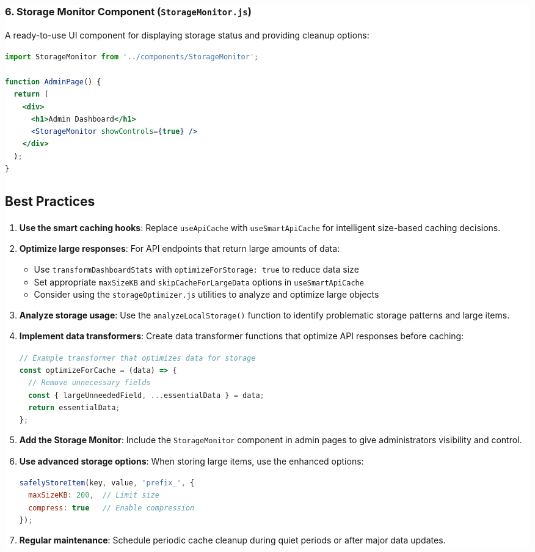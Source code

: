 ### 6. Storage Monitor Component (`StorageMonitor.js`)

A ready-to-use UI component for displaying storage status and providing cleanup options:

```jsx
import StorageMonitor from '../components/StorageMonitor';

function AdminPage() {
  return (
    <div>
      <h1>Admin Dashboard</h1>
      <StorageMonitor showControls={true} />
    </div>
  );
}
```

## Best Practices

1. **Use the smart caching hooks**: Replace `useApiCache` with `useSmartApiCache` for intelligent size-based caching decisions.

2. **Optimize large responses**: For API endpoints that return large amounts of data:
   - Use `transformDashboardStats` with `optimizeForStorage: true` to reduce data size
   - Set appropriate `maxSizeKB` and `skipCacheForLargeData` options in `useSmartApiCache`
   - Consider using the `storageOptimizer.js` utilities to analyze and optimize large objects

3. **Analyze storage usage**: Use the `analyzeLocalStorage()` function to identify problematic storage patterns and large items.

4. **Implement data transformers**: Create data transformer functions that optimize API responses before caching:
   ```javascript
   // Example transformer that optimizes data for storage
   const optimizeForCache = (data) => {
     // Remove unnecessary fields
     const { largeUnneededField, ...essentialData } = data;
     return essentialData;
   };
   ```

5. **Add the Storage Monitor**: Include the `StorageMonitor` component in admin pages to give administrators visibility and control.

6. **Use advanced storage options**: When storing large items, use the enhanced options:
   ```javascript
   safelyStoreItem(key, value, 'prefix_', {
     maxSizeKB: 200,  // Limit size
     compress: true   // Enable compression
   });
   ```

7. **Regular maintenance**: Schedule periodic cache cleanup during quiet periods or after major data updates.

